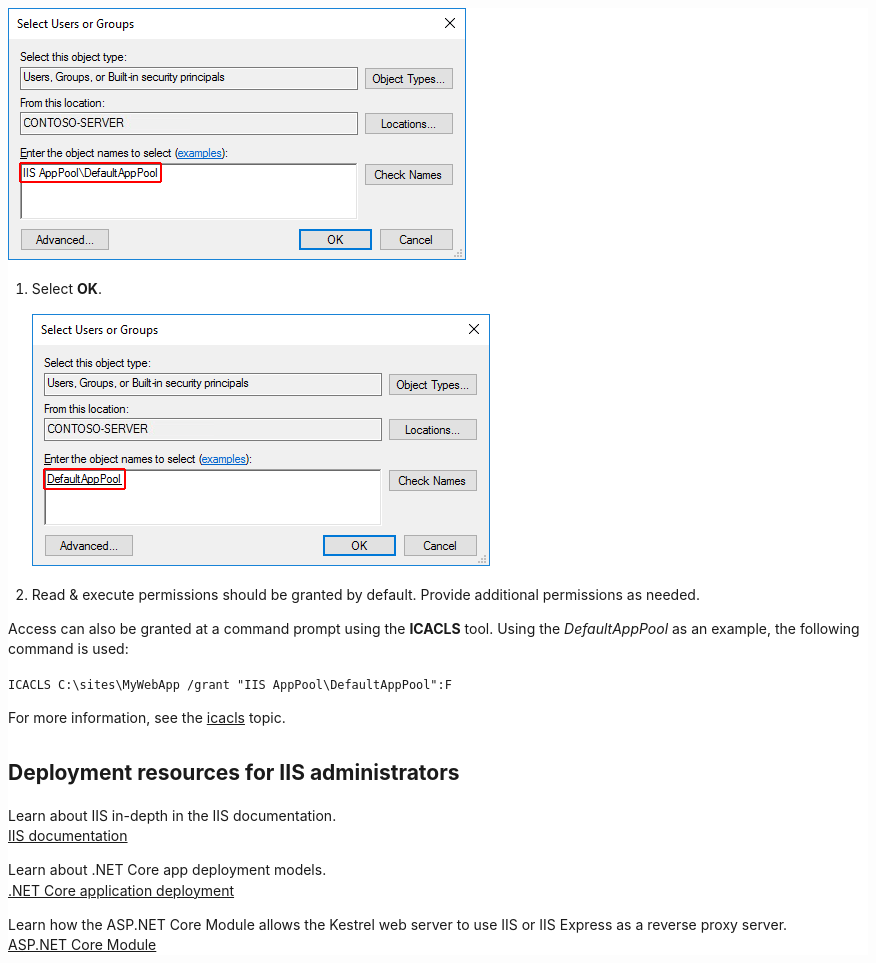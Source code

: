    ![Select users or groups dialog for the app folder: The app pool name of "DefaultAppPool" is appended to "IIS AppPool\" in the object names area before selecting "Check Names."](index/_static/select-users-or-groups-1.png)

1. Select **OK**.

   ![Select users or groups dialog for the app folder: After selecting "Check Names," the object name "DefaultAppPool" is shown in the object names area.](index/_static/select-users-or-groups-2.png)

1. Read &amp; execute permissions should be granted by default. Provide additional permissions as needed.

Access can also be granted at a command prompt using the **ICACLS** tool. Using the *DefaultAppPool* as an example, the following command is used:

```console
ICACLS C:\sites\MyWebApp /grant "IIS AppPool\DefaultAppPool":F
```

For more information, see the [icacls](/windows-server/administration/windows-commands/icacls) topic.

## Deployment resources for IIS administrators

Learn about IIS in-depth in the IIS documentation.  
[IIS documentation](/iis)

Learn about .NET Core app deployment models.  
[.NET Core application deployment](/dotnet/core/deploying/)

Learn how the ASP.NET Core Module allows the Kestrel web server to use IIS or IIS Express as a reverse proxy server.  
[ASP.NET Core Module](xref:fundamentals/servers/aspnet-core-module)
